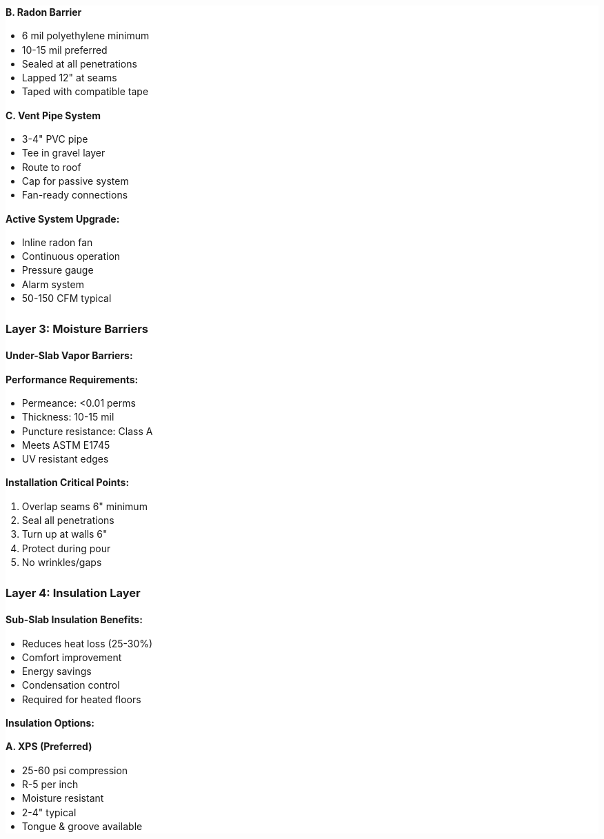 **B. Radon Barrier**
- 6 mil polyethylene minimum
- 10-15 mil preferred
- Sealed at all penetrations
- Lapped 12" at seams
- Taped with compatible tape

**C. Vent Pipe System**
- 3-4" PVC pipe
- Tee in gravel layer
- Route to roof
- Cap for passive system
- Fan-ready connections

**Active System Upgrade:**
- Inline radon fan
- Continuous operation
- Pressure gauge
- Alarm system
- 50-150 CFM typical

### Layer 3: Moisture Barriers

**Under-Slab Vapor Barriers:**

**Performance Requirements:**
- Permeance: <0.01 perms
- Thickness: 10-15 mil
- Puncture resistance: Class A
- Meets ASTM E1745
- UV resistant edges

**Installation Critical Points:**
1. Overlap seams 6" minimum
2. Seal all penetrations
3. Turn up at walls 6"
4. Protect during pour
5. No wrinkles/gaps

### Layer 4: Insulation Layer

**Sub-Slab Insulation Benefits:**
- Reduces heat loss (25-30%)
- Comfort improvement
- Energy savings
- Condensation control
- Required for heated floors

**Insulation Options:**

**A. XPS (Preferred)**
- 25-60 psi compression
- R-5 per inch
- Moisture resistant
- 2-4" typical
- Tongue & groove available
